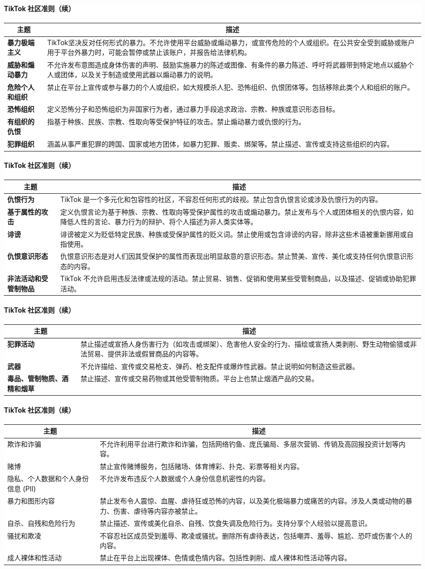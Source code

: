 #### TikTok 社区准则（续）

|主题|描述|
|---|---|
|**暴力极端主义**|TikTok坚决反对任何形式的暴力。不允许使用平台威胁或煽动暴力，或宣传危险的个人或组织。在公共安全受到威胁或账户用于平台外暴力时，可能会暂停或禁止该账户，并报告给法律机构。|
|**威胁和煽动暴力**|不允许发布意图造成身体伤害的声明、鼓励实施暴力的陈述或图像、有条件的暴力陈述、呼吁将武器带到特定地点以威胁个人或团体，以及关于制造或使用武器以煽动暴力的说明。|
|**危险个人和组织**|禁止在平台上宣传或参与暴力的个人或组织，如大规模杀人犯、恐怖组织、仇恨团体等。包括移除此类个人和组织的账户。|
|**恐怖组织**|定义恐怖分子和恐怖组织为非国家行为者，通过暴力手段追求政治、宗教、种族或意识形态目标。|
|**有组织的仇恨**|指基于种族、民族、宗教、性取向等受保护特征的攻击。禁止煽动暴力或仇恨的行为。|
|**犯罪组织**|涵盖从事严重犯罪的跨国、国家或地方团体，如暴力犯罪、贩卖、绑架等。禁止描述、宣传或支持这些组织的内容。|

#### TikTok 社区准则（续）

|主题|描述|
|---|---|
|**仇恨行为**|TikTok 是一个多元化和包容性的社区，不容忍任何形式的歧视。禁止包含仇恨言论或涉及仇恨行为的内容。|
|**基于属性的攻击**|定义仇恨言论为基于种族、宗教、性取向等受保护属性的攻击或煽动暴力。禁止发布与个人或团体相关的仇恨内容，如降低人性的言论、暴力行为的辩护、将个人描述为非人类实体等。|
|**诽谤**|诽谤被定义为贬低特定民族、种族或受保护属性的贬义词。禁止使用或包含诽谤的内容，除非这些术语被重新挪用或自指使用。|
|**仇恨意识形态**|仇恨意识形态是对人们因其受保护的属性而表现出明显敌意的意识形态。禁止赞美、宣传、美化或支持任何仇恨意识形态的内容。|
|**非法活动和受管制物品**|TikTok 不允许启用违反法律或法规的活动。禁止贸易、销售、促销和使用某些受管制商品，以及描述、促销或协助犯罪活动。|

#### TikTok 社区准则（续）

|主题|描述|
|---|---|
|**犯罪活动**|禁止描述或宣扬人身伤害行为（如攻击或绑架）、危害他人安全的行为、描绘或宣扬人类剥削、野生动物偷猎或非法贸易、提供非法或假冒商品的内容等。|
|**武器**|不允许描绘、宣传或交易枪支、弹药、枪支配件或爆炸性武器。禁止说明如何制造这些武器。|
|**毒品、管制物质、酒精和烟草**|禁止描述、宣传或交易药物或其他受管制物质。平台上也禁止烟酒产品的交易。|

#### TikTok 社区准则（续）

| 主题                      | 描述                                                                                                                                                                                                                       |
|-------------------------|--------------------------------------------------------------------------------------------------------------------------------------------------------------------------------------------------------------------------|
| 欺诈和诈骗                  | 不允许利用平台进行欺诈和诈骗，包括网络钓鱼、庞氏骗局、多层次营销、传销及高回报投资计划等内容。                                                                                                                                           |
| 赌博                     | 禁止宣传赌博服务，包括赌场、体育博彩、扑克、彩票等相关内容。                                                                                                                                                              |
| 隐私、个人数据和个人身份信息 (PII)  | 不允许发布违反个人数据或个人身份信息机密性的内容。                                                                                                                                                                           |
| 暴力和图形内容               | 禁止发布令人震惊、血腥、虐待狂或恐怖的内容，以及美化极端暴力或痛苦的内容。涉及人类或动物的暴力、伤害、虐待等内容亦被禁止。                                                                                                           |
| 自杀、自残和危险行为            | 禁止描述、宣传或美化自杀、自残、饮食失调及危险行为。支持分享个人经验以提高意识。                                                                                                                                           |
| 骚扰和欺凌                  | 不容忍社区成员受到羞辱、欺凌或骚扰。删除所有虐待表达，包括嘲弄、羞辱、尴尬、恐吓或伤害个人的内容。                                                                                                                           |
| 成人裸体和性活动              | 禁止在平台上出现裸体、色情或色情内容。包括性剥削、成人裸体和性活动等内容。                                                                                                                                                   |
